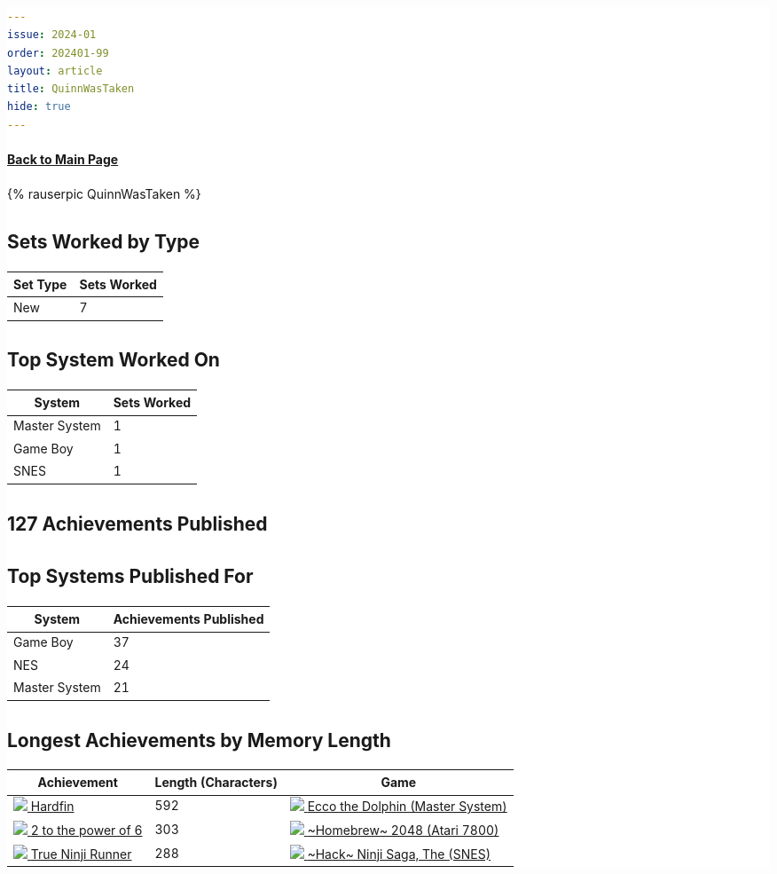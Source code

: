 ```yaml
---
issue: 2024-01
order: 202401-99
layout: article
title: QuinnWasTaken
hide: true
---
```


#### [Back to Main Page](../dev-year-in-review.html)

<div class="bingo-winner">{% rauserpic QuinnWasTaken %}</div>

## Sets Worked by Type

| Set Type | Sets Worked |
| -------- | ----------- |
| New      | 7           |

## Top System Worked On

| System        | Sets Worked |
| ------------- | ----------- |
| Master System | 1           |
| Game Boy      | 1           |
| SNES          | 1           |

## 127 Achievements Published

## Top Systems Published For

| System        | Achievements Published |
| ------------- | ---------------------- |
| Game Boy      | 37                     |
| NES           | 24                     |
| Master System | 21                     |

## Longest Achievements by Memory Length

| Achievement                                                                                                                                                                                                                                                    | Length (Characters) | Game                                                                                                                                                                                                                                    |
| -------------------------------------------------------------------------------------------------------------------------------------------------------------------------------------------------------------------------------------------------------------- | ------------------- | --------------------------------------------------------------------------------------------------------------------------------------------------------------------------------------------------------------------------------------- |
| <a class="gameicon-link" href="https://retroachievements.org/achievement/300681" target="_blank" rel="noopener"> <img class="gameicon" src="https://s3-eu-west-1.amazonaws.com/i.retroachievements.org/Badge/333788.png"> <span>Hardfin</span></a>             | 592                 | <a class="gameicon-link" href="https://retroachievements.org/game/13228" target="_blank" rel="noopener"> <img class="gameicon" src="https://retroachievements.org/Images/070079.png"> <span>Ecco the Dolphin (Master System)</span></a> |
| <a class="gameicon-link" href="https://retroachievements.org/achievement/322003" target="_blank" rel="noopener"> <img class="gameicon" src="https://s3-eu-west-1.amazonaws.com/i.retroachievements.org/Badge/359012.png"> <span>2 to the power of 6</span></a> | 303                 | <a class="gameicon-link" href="https://retroachievements.org/game/24465" target="_blank" rel="noopener"> <img class="gameicon" src="https://retroachievements.org/Images/073979.png"> <span>~Homebrew~ 2048 (Atari 7800)</span></a>     |
| <a class="gameicon-link" href="https://retroachievements.org/achievement/319964" target="_blank" rel="noopener"> <img class="gameicon" src="https://s3-eu-west-1.amazonaws.com/i.retroachievements.org/Badge/356058.png"> <span>True Ninji Runner</span></a>   | 288                 | <a class="gameicon-link" href="https://retroachievements.org/game/24369" target="_blank" rel="noopener"> <img class="gameicon" src="https://retroachievements.org/Images/073529.png"> <span>~Hack~ Ninji Saga, The (SNES)</span></a>    |

